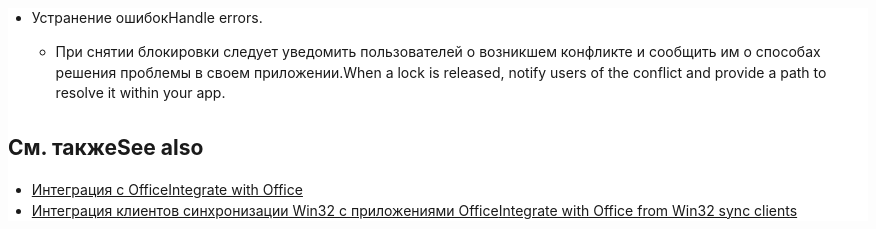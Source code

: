 - <span data-ttu-id="b8b09-183">Устранение ошибок</span><span class="sxs-lookup"><span data-stu-id="b8b09-183">Handle errors.</span></span>
    
  - <span data-ttu-id="b8b09-184">При снятии блокировки следует уведомить пользователей о возникшем конфликте и сообщить им о способах решения проблемы в своем приложении.</span><span class="sxs-lookup"><span data-stu-id="b8b09-184">When a lock is released, notify users of the conflict and provide a path to resolve it within your app.</span></span>
    
## <a name="see-also"></a><span data-ttu-id="b8b09-185">См. также</span><span class="sxs-lookup"><span data-stu-id="b8b09-185">See also</span></span>

- [<span data-ttu-id="b8b09-186">Интеграция с Office</span><span class="sxs-lookup"><span data-stu-id="b8b09-186">Integrate with Office</span></span>](integrate-with-office.md)   
- [<span data-ttu-id="b8b09-187">Интеграция клиентов синхронизации Win32 с приложениями Office</span><span class="sxs-lookup"><span data-stu-id="b8b09-187">Integrate with Office from Win32 sync clients</span></span>](integrate-with-office-from-win32-sync-clients.md)
    

